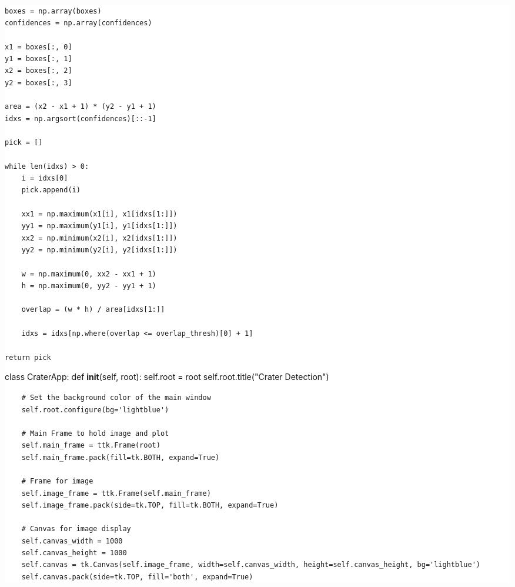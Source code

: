     boxes = np.array(boxes)
    confidences = np.array(confidences)

    x1 = boxes[:, 0]
    y1 = boxes[:, 1]
    x2 = boxes[:, 2]
    y2 = boxes[:, 3]

    area = (x2 - x1 + 1) * (y2 - y1 + 1)
    idxs = np.argsort(confidences)[::-1]

    pick = []

    while len(idxs) > 0:
        i = idxs[0]
        pick.append(i)

        xx1 = np.maximum(x1[i], x1[idxs[1:]])
        yy1 = np.maximum(y1[i], y1[idxs[1:]])
        xx2 = np.minimum(x2[i], x2[idxs[1:]])
        yy2 = np.minimum(y2[i], y2[idxs[1:]])

        w = np.maximum(0, xx2 - xx1 + 1)
        h = np.maximum(0, yy2 - yy1 + 1)

        overlap = (w * h) / area[idxs[1:]]

        idxs = idxs[np.where(overlap <= overlap_thresh)[0] + 1]

    return pick

class CraterApp:
    def __init__(self, root):
        self.root = root
        self.root.title("Crater Detection")
        
        # Set the background color of the main window
        self.root.configure(bg='lightblue')

        # Main Frame to hold image and plot
        self.main_frame = ttk.Frame(root)
        self.main_frame.pack(fill=tk.BOTH, expand=True)

        # Frame for image
        self.image_frame = ttk.Frame(self.main_frame)
        self.image_frame.pack(side=tk.TOP, fill=tk.BOTH, expand=True)

        # Canvas for image display
        self.canvas_width = 1000
        self.canvas_height = 1000
        self.canvas = tk.Canvas(self.image_frame, width=self.canvas_width, height=self.canvas_height, bg='lightblue')
        self.canvas.pack(side=tk.TOP, fill='both', expand=True)
